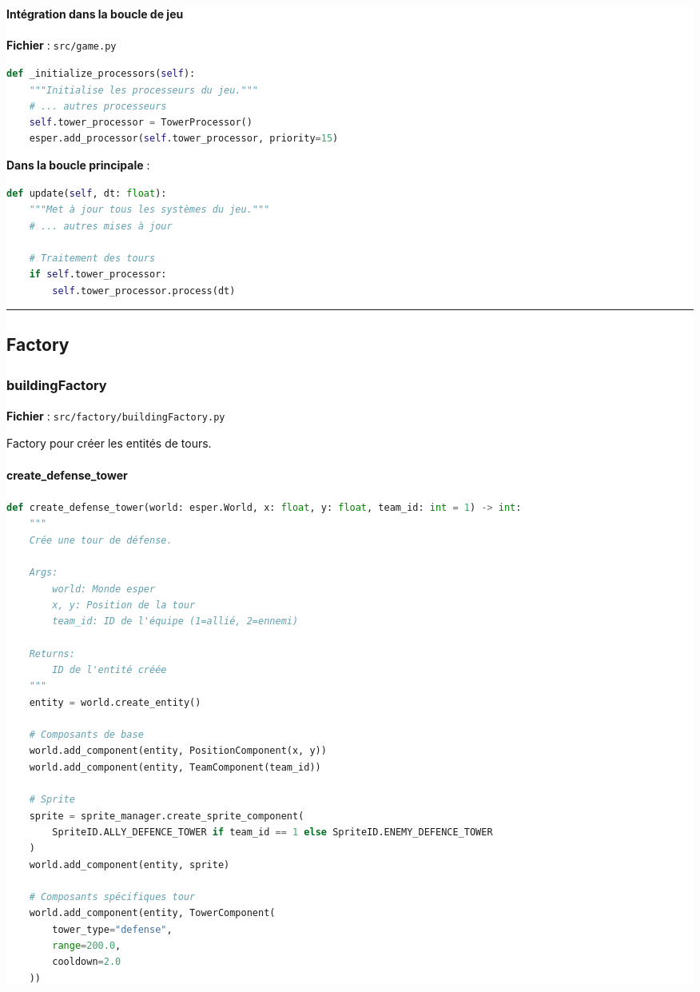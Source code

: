 #### Intégration dans la boucle de jeu

**Fichier** : `src/game.py`

```python
def _initialize_processors(self):
    """Initialise les processeurs du jeu."""
    # ... autres processeurs
    self.tower_processor = TowerProcessor()
    esper.add_processor(self.tower_processor, priority=15)
```

**Dans la boucle principale** :

```python
def update(self, dt: float):
    """Met à jour tous les systèmes du jeu."""
    # ... autres mises à jour
    
    # Traitement des tours
    if self.tower_processor:
        self.tower_processor.process(dt)
```

---

## Factory

### buildingFactory

**Fichier** : `src/factory/buildingFactory.py`

Factory pour créer les entités de tours.

#### create_defense_tower

```python
def create_defense_tower(world: esper.World, x: float, y: float, team_id: int = 1) -> int:
    """
    Crée une tour de défense.
    
    Args:
        world: Monde esper
        x, y: Position de la tour
        team_id: ID de l'équipe (1=allié, 2=ennemi)
    
    Returns:
        ID de l'entité créée
    """
    entity = world.create_entity()
    
    # Composants de base
    world.add_component(entity, PositionComponent(x, y))
    world.add_component(entity, TeamComponent(team_id))
    
    # Sprite
    sprite = sprite_manager.create_sprite_component(
        SpriteID.ALLY_DEFENCE_TOWER if team_id == 1 else SpriteID.ENEMY_DEFENCE_TOWER
    )
    world.add_component(entity, sprite)
    
    # Composants spécifiques tour
    world.add_component(entity, TowerComponent(
        tower_type="defense",
        range=200.0,
        cooldown=2.0
    ))
```